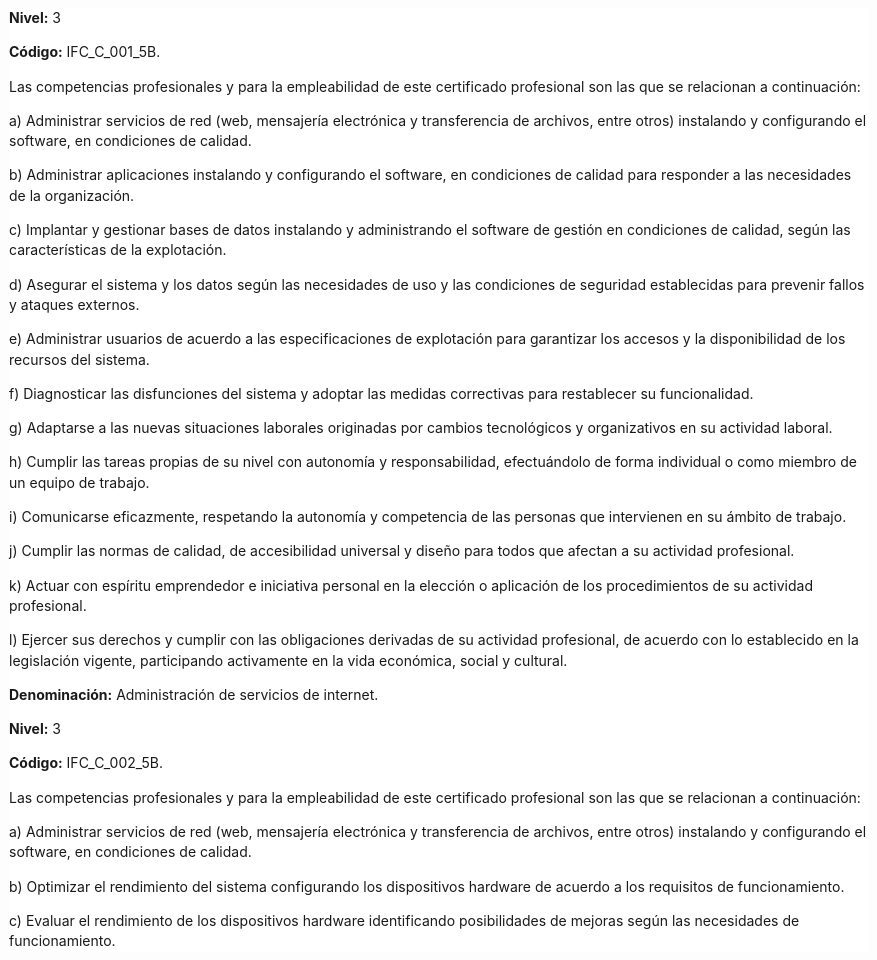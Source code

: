 __Nivel:__ 3

__Código:__ IFC_C_001_5B.

Las competencias profesionales y para la empleabilidad de este certificado profesional son las que se relacionan a continuación:

a) Administrar servicios de red (web, mensajería electrónica y transferencia de archivos, entre otros) instalando y configurando el software, en condiciones de calidad.

b) Administrar aplicaciones instalando y configurando el software, en condiciones de calidad para responder a las necesidades de la organización.

c) Implantar y gestionar bases de datos instalando y administrando el software de gestión en condiciones de calidad, según las características de la explotación.

d) Asegurar el sistema y los datos según las necesidades de uso y las condiciones de seguridad establecidas para prevenir fallos y ataques externos.

e) Administrar usuarios de acuerdo a las especificaciones de explotación para garantizar los accesos y la disponibilidad de los recursos del sistema.

f) Diagnosticar las disfunciones del sistema y adoptar las medidas correctivas para restablecer su funcionalidad.

g) Adaptarse a las nuevas situaciones laborales originadas por cambios tecnológicos y organizativos en su actividad laboral.

h) Cumplir las tareas propias de su nivel con autonomía y responsabilidad, efectuándolo de forma individual o como miembro de un equipo de trabajo.

i) Comunicarse eficazmente, respetando la autonomía y competencia de las personas que intervienen en su ámbito de trabajo.

j) Cumplir las normas de calidad, de accesibilidad universal y diseño para todos que afectan a su actividad profesional.

k) Actuar con espíritu emprendedor e iniciativa personal en la elección o aplicación de los procedimientos de su actividad profesional.

l) Ejercer sus derechos y cumplir con las obligaciones derivadas de su actividad profesional, de acuerdo con lo establecido en la legislación vigente, participando activamente en la vida económica, social y cultural.

__Denominación:__ Administración de servicios de internet.

__Nivel:__ 3

__Código:__ IFC_C_002_5B.

Las competencias profesionales y para la empleabilidad de este certificado profesional son las que se relacionan a continuación:

a) Administrar servicios de red (web, mensajería electrónica y transferencia de archivos, entre otros) instalando y configurando el software, en condiciones de calidad.

b) Optimizar el rendimiento del sistema configurando los dispositivos hardware de acuerdo a los requisitos de funcionamiento.

c) Evaluar el rendimiento de los dispositivos hardware identificando posibilidades de mejoras según las necesidades de funcionamiento.
